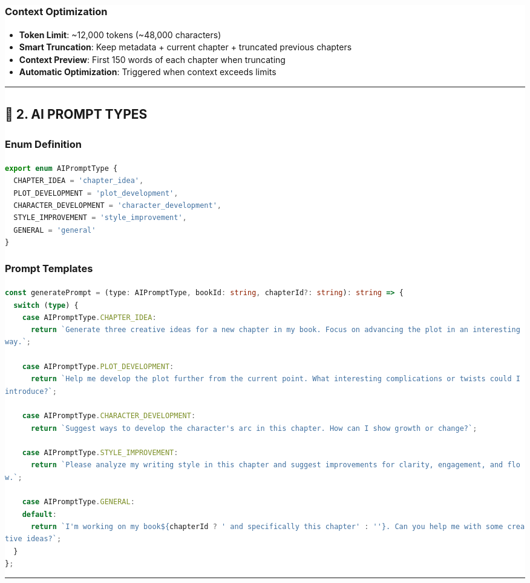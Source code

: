 ### **Context Optimization**
- **Token Limit**: ~12,000 tokens (~48,000 characters)
- **Smart Truncation**: Keep metadata + current chapter + truncated previous chapters
- **Context Preview**: First 150 words of each chapter when truncating
- **Automatic Optimization**: Triggered when context exceeds limits

---

## 🎯 **2. AI PROMPT TYPES**

### **Enum Definition**
```typescript
export enum AIPromptType {
  CHAPTER_IDEA = 'chapter_idea',
  PLOT_DEVELOPMENT = 'plot_development', 
  CHARACTER_DEVELOPMENT = 'character_development',
  STYLE_IMPROVEMENT = 'style_improvement',
  GENERAL = 'general'
}
```

### **Prompt Templates**
```typescript
const generatePrompt = (type: AIPromptType, bookId: string, chapterId?: string): string => {
  switch (type) {
    case AIPromptType.CHAPTER_IDEA:
      return `Generate three creative ideas for a new chapter in my book. Focus on advancing the plot in an interesting way.`;
      
    case AIPromptType.PLOT_DEVELOPMENT:
      return `Help me develop the plot further from the current point. What interesting complications or twists could I introduce?`;
      
    case AIPromptType.CHARACTER_DEVELOPMENT:
      return `Suggest ways to develop the character's arc in this chapter. How can I show growth or change?`;
      
    case AIPromptType.STYLE_IMPROVEMENT:
      return `Please analyze my writing style in this chapter and suggest improvements for clarity, engagement, and flow.`;
      
    case AIPromptType.GENERAL:
    default:
      return `I'm working on my book${chapterId ? ' and specifically this chapter' : ''}. Can you help me with some creative ideas?`;
  }
};
```

---
